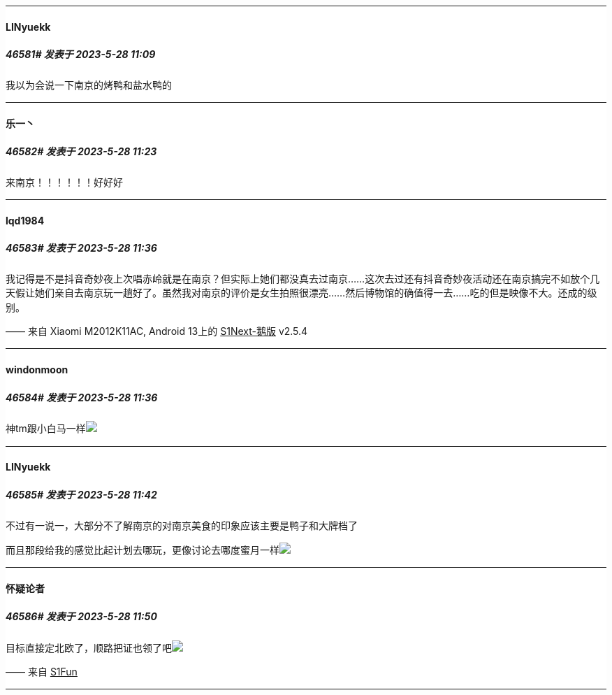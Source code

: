 
*****

####  LINyuekk  
##### 46581#       发表于 2023-5-28 11:09

我以为会说一下南京的烤鸭和盐水鸭的


*****

####  乐一丶  
##### 46582#       发表于 2023-5-28 11:23

来南京！！！！！！好好好


*****

####  lqd1984  
##### 46583#       发表于 2023-5-28 11:36

我记得是不是抖音奇妙夜上次唱赤岭就是在南京？但实际上她们都没真去过南京……这次去过还有抖音奇妙夜活动还在南京搞完不如放个几天假让她们亲自去南京玩一趟好了。虽然我对南京的评价是女生拍照很漂亮……然后博物馆的确值得一去……吃的但是映像不大。还成的级别。

—— 来自 Xiaomi M2012K11AC, Android 13上的 [S1Next-鹅版](https://github.com/ykrank/S1-Next/releases) v2.5.4

*****

####  windonmoon  
##### 46584#       发表于 2023-5-28 11:36

神tm跟小白马一样<img src="https://static.saraba1st.com/image/smiley/face2017/068.png" referrerpolicy="no-referrer">

*****

####  LINyuekk  
##### 46585#       发表于 2023-5-28 11:42

不过有一说一，大部分不了解南京的对南京美食的印象应该主要是鸭子和大牌档了

而且那段给我的感觉比起计划去哪玩，更像讨论去哪度蜜月一样<img src="https://static.saraba1st.com/image/smiley/face2017/067.png" referrerpolicy="no-referrer">


*****

####  怀疑论者  
##### 46586#       发表于 2023-5-28 11:50

目标直接定北欧了，顺路把证也领了吧<img src="https://static.saraba1st.com/image/smiley/face2017/044.png" referrerpolicy="no-referrer">

—— 来自 [S1Fun](https://s1fun.koalcat.com)

*****
